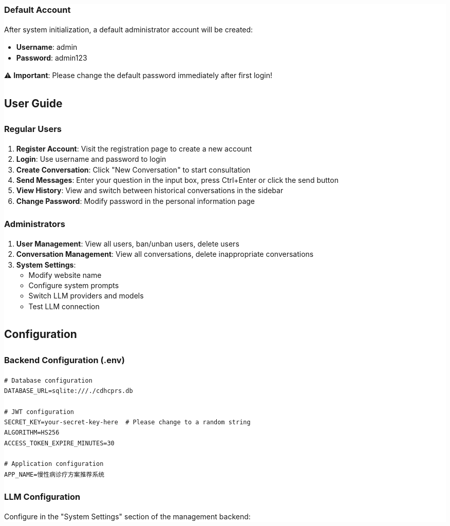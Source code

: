 ### Default Account

After system initialization, a default administrator account will be created:

- **Username**: admin
- **Password**: admin123

⚠️ **Important**: Please change the default password immediately after first login!

## User Guide

### Regular Users

1. **Register Account**: Visit the registration page to create a new account
2. **Login**: Use username and password to login
3. **Create Conversation**: Click "New Conversation" to start consultation
4. **Send Messages**: Enter your question in the input box, press Ctrl+Enter or click the send button
5. **View History**: View and switch between historical conversations in the sidebar
6. **Change Password**: Modify password in the personal information page

### Administrators

1. **User Management**: View all users, ban/unban users, delete users
2. **Conversation Management**: View all conversations, delete inappropriate conversations
3. **System Settings**:
   - Modify website name
   - Configure system prompts
   - Switch LLM providers and models
   - Test LLM connection

## Configuration

### Backend Configuration (.env)

```env
# Database configuration
DATABASE_URL=sqlite:///./cdhcprs.db

# JWT configuration
SECRET_KEY=your-secret-key-here  # Please change to a random string
ALGORITHM=HS256
ACCESS_TOKEN_EXPIRE_MINUTES=30

# Application configuration
APP_NAME=慢性病诊疗方案推荐系统
```

### LLM Configuration

Configure in the "System Settings" section of the management backend:
